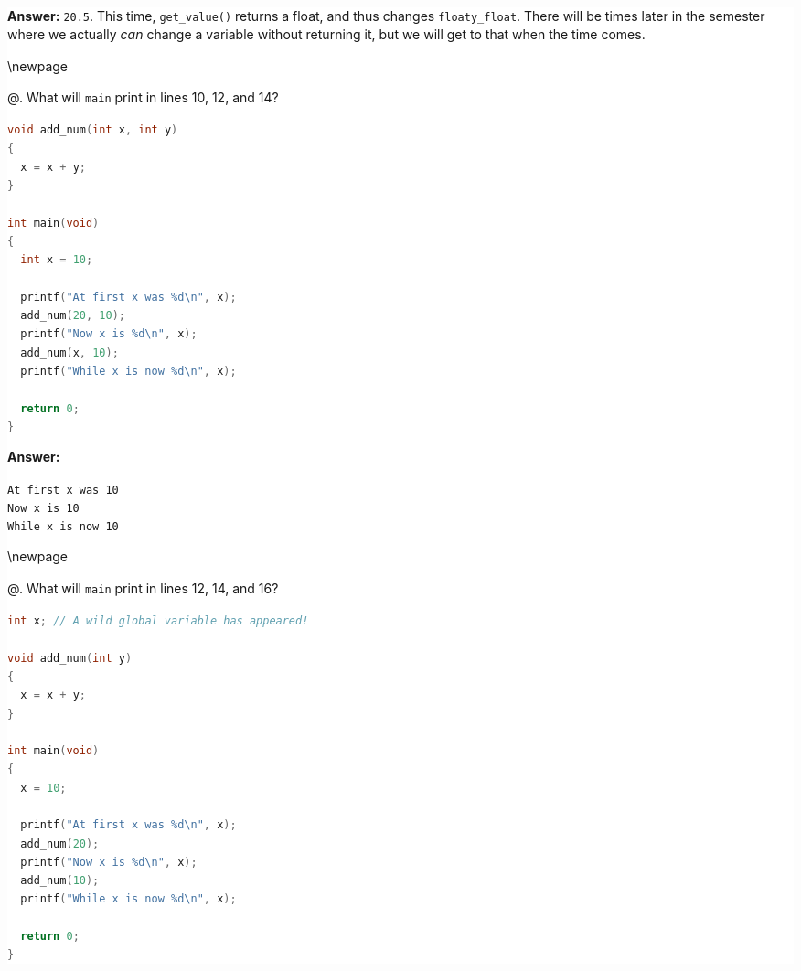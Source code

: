   **Answer:** `20.5`. This time, `get_value()` returns a float, and thus changes `floaty_float`. There will be times later in the semester where we actually *can* change a variable without returning it, but we will get to that when the time comes.

\newpage

@. What will `main` print in lines 10, 12, and 14?

  ``` {.c .numberLines}
  void add_num(int x, int y)
  {
    x = x + y;
  }

  int main(void)
  {
    int x = 10;

    printf("At first x was %d\n", x);
    add_num(20, 10);
    printf("Now x is %d\n", x);
    add_num(x, 10);
    printf("While x is now %d\n", x);

    return 0;
  }
  ```

  **Answer:**

  ```
  At first x was 10
  Now x is 10
  While x is now 10
  ```

\newpage

@. What will `main` print in lines 12, 14, and 16?

  ``` {.c .numberLines}
  int x; // A wild global variable has appeared!

  void add_num(int y)
  {
    x = x + y;
  }

  int main(void)
  {
    x = 10;

    printf("At first x was %d\n", x);
    add_num(20);
    printf("Now x is %d\n", x);
    add_num(10);
    printf("While x is now %d\n", x);

    return 0;
  }
  ```
